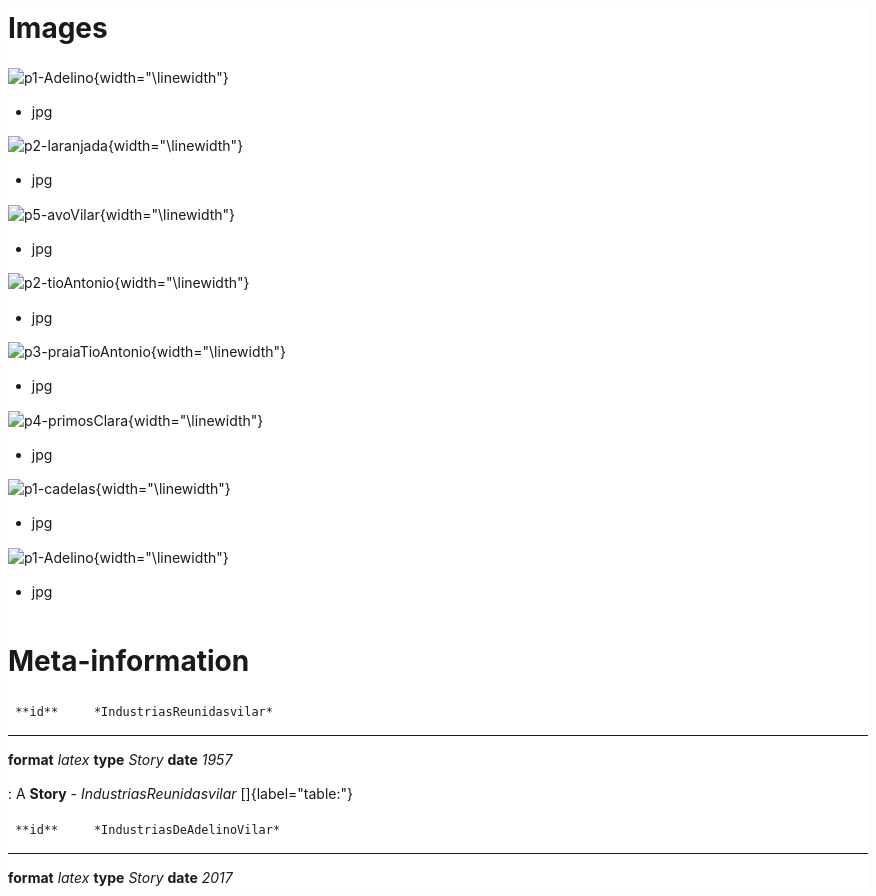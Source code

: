 Images
======

![ p1-Adelino ](AdelinoVilar/p1-Adelino.jpg){width="\linewidth"}

-   jpg

![ p2-laranjada ](AdelinoVilar/p2-laranjada.jpg){width="\linewidth"}

-   jpg

![ p5-avoVilar
](AdelinoVilar/ManuelVilar/p5-avoVilar.jpg){width="\linewidth"}

-   jpg

![ p2-tioAntonio
](AdelinoVilar/ManuelVilar/ClaraVilar/p2-tioAntonio.jpg){width="\linewidth"}

-   jpg

![ p3-praiaTioAntonio
](AdelinoVilar/ManuelVilar/ClaraVilar/p3-praiaTioAntonio.jpg){width="\linewidth"}

-   jpg

![ p4-primosClara
](AdelinoVilar/ManuelVilar/ClaraVilar/p4-primosClara.jpg){width="\linewidth"}

-   jpg

![ p1-cadelas
](AdelinoVilar/ManuelVilar/ClaraVilar/DuarteVilar/p1-cadelas.jpg){width="\linewidth"}

-   jpg

![ p1-Adelino
](AdelinoVilar/OUT/public/p1-Adelino.jpg){width="\linewidth"}

-   jpg

Meta-information
================

     **id**     *IndustriasReunidasvilar*
  ------------ ---------------------------
   **format**            *latex*
    **type**             *Story*
    **date**             *1957*

  : A **Story** - *IndustriasReunidasvilar* []{label="table:"}

     **id**     *IndustriasDeAdelinoVilar*
  ------------ ----------------------------
   **format**            *latex*
    **type**             *Story*
    **date**              *2017*
